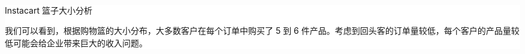 
Instacart 篮子大小分析

我们可以看到，根据购物篮的大小分布，大多数客户在每个订单中购买了 5 到 6 件产品。考虑到回头客的订单量较低，每个客户的产品量较低可能会给企业带来巨大的收入问题。
